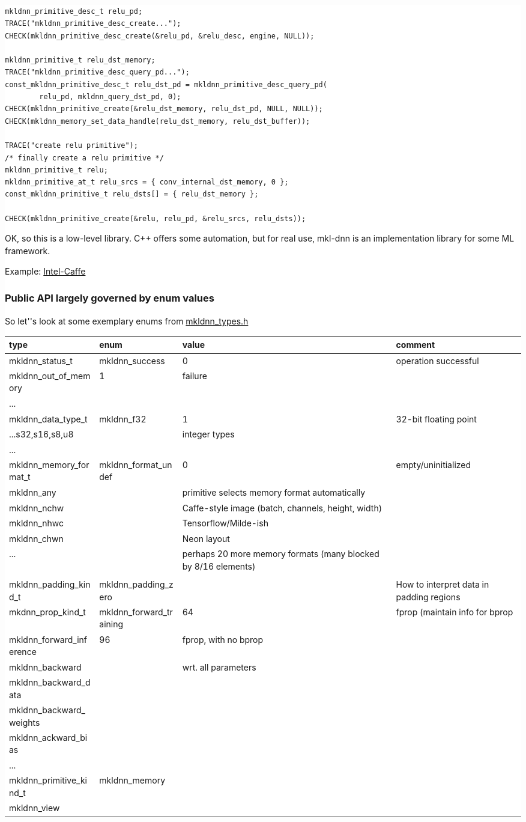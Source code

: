     mkldnn_primitive_desc_t relu_pd;
    TRACE("mkldnn_primitive_desc_create...");
    CHECK(mkldnn_primitive_desc_create(&relu_pd, &relu_desc, engine, NULL));

    mkldnn_primitive_t relu_dst_memory;
    TRACE("mkldnn_primitive_desc_query_pd...");
    const_mkldnn_primitive_desc_t relu_dst_pd = mkldnn_primitive_desc_query_pd(
            relu_pd, mkldnn_query_dst_pd, 0);
    CHECK(mkldnn_primitive_create(&relu_dst_memory, relu_dst_pd, NULL, NULL));
    CHECK(mkldnn_memory_set_data_handle(relu_dst_memory, relu_dst_buffer));

    TRACE("create relu primitive");
    /* finally create a relu primitive */
    mkldnn_primitive_t relu;
    mkldnn_primitive_at_t relu_srcs = { conv_internal_dst_memory, 0 };
    const_mkldnn_primitive_t relu_dsts[] = { relu_dst_memory };

    CHECK(mkldnn_primitive_create(&relu, relu_pd, &relu_srcs, relu_dsts));

OK, so this is a low-level library.  C++ offers some automation, but
for real use, mkl-dnn is an implementation library for some ML framework.

Example: [Intel-Caffe](https://github.com/intel/caffe)

### Public API largely governed by enum values

So let''s look at some exemplary enums from [mkldnn_types.h](https://github.com/kruus/gen-dnn/blob/master/include/mkldnn_types.h)

type | enum | value | comment
:--- |:--- |:--- |:---
mkldnn_status_t | mkldnn_success | 0 | operation successful
 | mkldnn_out_of_memory | 1 | failure
 | ... |
mkldnn_data_type_t | mkldnn_f32 | 1 | 32-bit floating point
 | ...s32,s16,s8,u8 | | integer types
 | ... |
mkldnn_memory_format_t | mkldnn_format_undef | 0 | empty/uninitialized
 | mkldnn_any | | primitive selects memory format automatically
 | mkldnn_nchw | | Caffe-style image (batch, channels, height, width)
 | mkldnn_nhwc | | Tensorflow/Milde-ish
 | mkldnn_chwn | | Neon layout
 | ... | | perhaps 20 more memory formats (many blocked by 8/16 elements)
 | |
mkldnn_padding_kind_t | mkldnn_padding_zero | | How to interpret data in padding regions
mkdnn_prop_kind_t | mkldnn_forward_training | 64 | fprop (maintain info for bprop
 | mkldnn_forward_inference | 96 | fprop, with no bprop
 | mkldnn_backward | | wrt. all parameters
 | mkldnn_backward_data | |
 | mkldnn_backward_weights | |
 | mkldnn_ackward_bias | |
 | ... |
mkldnn_primitive_kind_t | mkldnn_memory |
 | mkldnn_view |